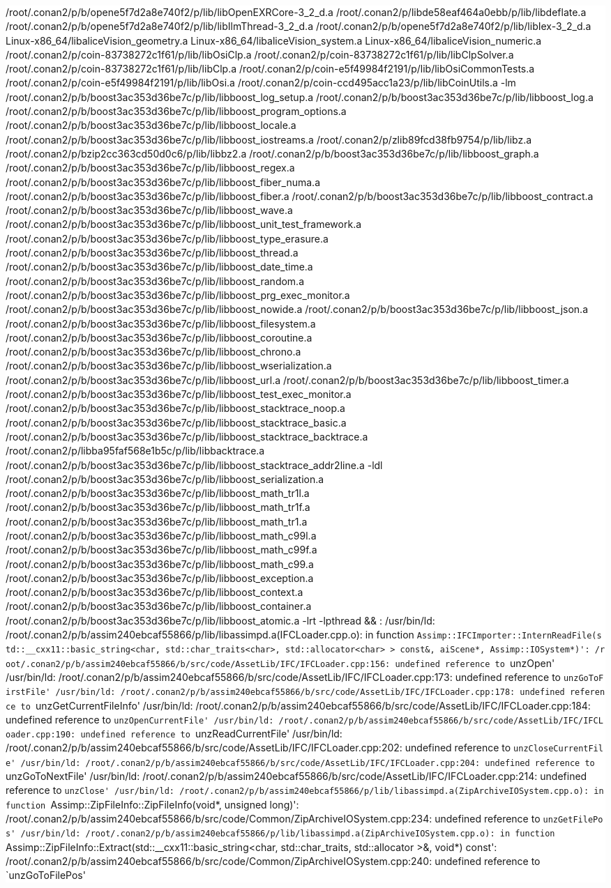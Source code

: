 /root/.conan2/p/b/opene5f7d2a8e740f2/p/lib/libOpenEXRCore-3_2_d.a  /root/.conan2/p/libde58eaf464a0ebb/p/lib/libdeflate.a  /root/.conan2/p/b/opene5f7d2a8e740f2/p/lib/libIlmThread-3_2_d.a  /root/.conan2/p/b/opene5f7d2a8e740f2/p/lib/libIex-3_2_d.a  Linux-x86_64/libaliceVision_geometry.a  Linux-x86_64/libaliceVision_system.a  Linux-x86_64/libaliceVision_numeric.a  /root/.conan2/p/coin-83738272c1f61/p/lib/libOsiClp.a  /root/.conan2/p/coin-83738272c1f61/p/lib/libClpSolver.a  /root/.conan2/p/coin-83738272c1f61/p/lib/libClp.a  /root/.conan2/p/coin-e5f49984f2191/p/lib/libOsiCommonTests.a  /root/.conan2/p/coin-e5f49984f2191/p/lib/libOsi.a  /root/.conan2/p/coin-ccd495acc1a23/p/lib/libCoinUtils.a  -lm  /root/.conan2/p/b/boost3ac353d36be7c/p/lib/libboost_log_setup.a  /root/.conan2/p/b/boost3ac353d36be7c/p/lib/libboost_log.a  /root/.conan2/p/b/boost3ac353d36be7c/p/lib/libboost_program_options.a  /root/.conan2/p/b/boost3ac353d36be7c/p/lib/libboost_locale.a  /root/.conan2/p/b/boost3ac353d36be7c/p/lib/libboost_iostreams.a  /root/.conan2/p/zlib89fcd38fb9754/p/lib/libz.a  /root/.conan2/p/bzip2cc363cd50d0c6/p/lib/libbz2.a  /root/.conan2/p/b/boost3ac353d36be7c/p/lib/libboost_graph.a  /root/.conan2/p/b/boost3ac353d36be7c/p/lib/libboost_regex.a  /root/.conan2/p/b/boost3ac353d36be7c/p/lib/libboost_fiber_numa.a  /root/.conan2/p/b/boost3ac353d36be7c/p/lib/libboost_fiber.a  /root/.conan2/p/b/boost3ac353d36be7c/p/lib/libboost_contract.a  /root/.conan2/p/b/boost3ac353d36be7c/p/lib/libboost_wave.a  /root/.conan2/p/b/boost3ac353d36be7c/p/lib/libboost_unit_test_framework.a  /root/.conan2/p/b/boost3ac353d36be7c/p/lib/libboost_type_erasure.a  /root/.conan2/p/b/boost3ac353d36be7c/p/lib/libboost_thread.a  /root/.conan2/p/b/boost3ac353d36be7c/p/lib/libboost_date_time.a  /root/.conan2/p/b/boost3ac353d36be7c/p/lib/libboost_random.a  /root/.conan2/p/b/boost3ac353d36be7c/p/lib/libboost_prg_exec_monitor.a  /root/.conan2/p/b/boost3ac353d36be7c/p/lib/libboost_nowide.a  /root/.conan2/p/b/boost3ac353d36be7c/p/lib/libboost_json.a  /root/.conan2/p/b/boost3ac353d36be7c/p/lib/libboost_filesystem.a  /root/.conan2/p/b/boost3ac353d36be7c/p/lib/libboost_coroutine.a  /root/.conan2/p/b/boost3ac353d36be7c/p/lib/libboost_chrono.a  /root/.conan2/p/b/boost3ac353d36be7c/p/lib/libboost_wserialization.a  /root/.conan2/p/b/boost3ac353d36be7c/p/lib/libboost_url.a  /root/.conan2/p/b/boost3ac353d36be7c/p/lib/libboost_timer.a  /root/.conan2/p/b/boost3ac353d36be7c/p/lib/libboost_test_exec_monitor.a  /root/.conan2/p/b/boost3ac353d36be7c/p/lib/libboost_stacktrace_noop.a  /root/.conan2/p/b/boost3ac353d36be7c/p/lib/libboost_stacktrace_basic.a  /root/.conan2/p/b/boost3ac353d36be7c/p/lib/libboost_stacktrace_backtrace.a  /root/.conan2/p/libba95faf568e1b5c/p/lib/libbacktrace.a  /root/.conan2/p/b/boost3ac353d36be7c/p/lib/libboost_stacktrace_addr2line.a  -ldl  /root/.conan2/p/b/boost3ac353d36be7c/p/lib/libboost_serialization.a  /root/.conan2/p/b/boost3ac353d36be7c/p/lib/libboost_math_tr1l.a  /root/.conan2/p/b/boost3ac353d36be7c/p/lib/libboost_math_tr1f.a  /root/.conan2/p/b/boost3ac353d36be7c/p/lib/libboost_math_tr1.a  /root/.conan2/p/b/boost3ac353d36be7c/p/lib/libboost_math_c99l.a  /root/.conan2/p/b/boost3ac353d36be7c/p/lib/libboost_math_c99f.a  /root/.conan2/p/b/boost3ac353d36be7c/p/lib/libboost_math_c99.a  /root/.conan2/p/b/boost3ac353d36be7c/p/lib/libboost_exception.a  /root/.conan2/p/b/boost3ac353d36be7c/p/lib/libboost_context.a  /root/.conan2/p/b/boost3ac353d36be7c/p/lib/libboost_container.a  /root/.conan2/p/b/boost3ac353d36be7c/p/lib/libboost_atomic.a  -lrt  -lpthread && :
/usr/bin/ld: /root/.conan2/p/b/assim240ebcaf55866/p/lib/libassimpd.a(IFCLoader.cpp.o): in function `Assimp::IFCImporter::InternReadFile(std::__cxx11::basic_string<char, std::char_traits<char>, std::allocator<char> > const&, aiScene*, Assimp::IOSystem*)':
/root/.conan2/p/b/assim240ebcaf55866/b/src/code/AssetLib/IFC/IFCLoader.cpp:156: undefined reference to `unzOpen'
/usr/bin/ld: /root/.conan2/p/b/assim240ebcaf55866/b/src/code/AssetLib/IFC/IFCLoader.cpp:173: undefined reference to `unzGoToFirstFile'
/usr/bin/ld: /root/.conan2/p/b/assim240ebcaf55866/b/src/code/AssetLib/IFC/IFCLoader.cpp:178: undefined reference to `unzGetCurrentFileInfo'
/usr/bin/ld: /root/.conan2/p/b/assim240ebcaf55866/b/src/code/AssetLib/IFC/IFCLoader.cpp:184: undefined reference to `unzOpenCurrentFile'
/usr/bin/ld: /root/.conan2/p/b/assim240ebcaf55866/b/src/code/AssetLib/IFC/IFCLoader.cpp:190: undefined reference to `unzReadCurrentFile'
/usr/bin/ld: /root/.conan2/p/b/assim240ebcaf55866/b/src/code/AssetLib/IFC/IFCLoader.cpp:202: undefined reference to `unzCloseCurrentFile'
/usr/bin/ld: /root/.conan2/p/b/assim240ebcaf55866/b/src/code/AssetLib/IFC/IFCLoader.cpp:204: undefined reference to `unzGoToNextFile'
/usr/bin/ld: /root/.conan2/p/b/assim240ebcaf55866/b/src/code/AssetLib/IFC/IFCLoader.cpp:214: undefined reference to `unzClose'
/usr/bin/ld: /root/.conan2/p/b/assim240ebcaf55866/p/lib/libassimpd.a(ZipArchiveIOSystem.cpp.o): in function `Assimp::ZipFileInfo::ZipFileInfo(void*, unsigned long)':
/root/.conan2/p/b/assim240ebcaf55866/b/src/code/Common/ZipArchiveIOSystem.cpp:234: undefined reference to `unzGetFilePos'
/usr/bin/ld: /root/.conan2/p/b/assim240ebcaf55866/p/lib/libassimpd.a(ZipArchiveIOSystem.cpp.o): in function `Assimp::ZipFileInfo::Extract(std::__cxx11::basic_string<char, std::char_traits<char>, std::allocator<char> >&, void*) const':
/root/.conan2/p/b/assim240ebcaf55866/b/src/code/Common/ZipArchiveIOSystem.cpp:240: undefined reference to `unzGoToFilePos'